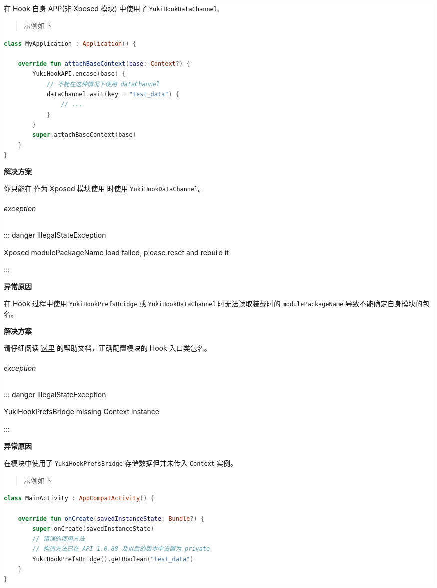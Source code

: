 在 Hook 自身 APP(非 Xposed 模块) 中使用了 `YukiHookDataChannel`。

> 示例如下

```kotlin
class MyApplication : Application() {

    override fun attachBaseContext(base: Context?) {
        YukiHookAPI.encase(base) {
            // 不能在这种情况下使用 dataChannel
            dataChannel.wait(key = "test_data") {
                // ...
            }
        }
        super.attachBaseContext(base)
    }
}
```

**解决方案**

你只能在 [作为 Xposed 模块使用](../config/xposed-using) 时使用 `YukiHookDataChannel`。

###### exception

::: danger IllegalStateException 

Xposed modulePackageName load failed, please reset and rebuild it

:::

**异常原因**

在 Hook 过程中使用 `YukiHookPrefsBridge` 或 `YukiHookDataChannel` 时无法读取装载时的 `modulePackageName` 导致不能确定自身模块的包名。

**解决方案**

请仔细阅读 [这里](../config/xposed-using#modulepackagename-参数) 的帮助文档，正确配置模块的 Hook 入口类包名。

###### exception

::: danger IllegalStateException 

YukiHookPrefsBridge missing Context instance

:::

**异常原因**

在模块中使用了 `YukiHookPrefsBridge` 存储数据但并未传入 `Context` 实例。

> 示例如下

```kotlin
class MainActivity : AppCompatActivity() {

    override fun onCreate(savedInstanceState: Bundle?) {
        super.onCreate(savedInstanceState)
        // 错误的使用方法
        // 构造方法已在 API 1.0.88 及以后的版本中设置为 private
        YukiHookPrefsBridge().getBoolean("test_data")
    }
}
```
